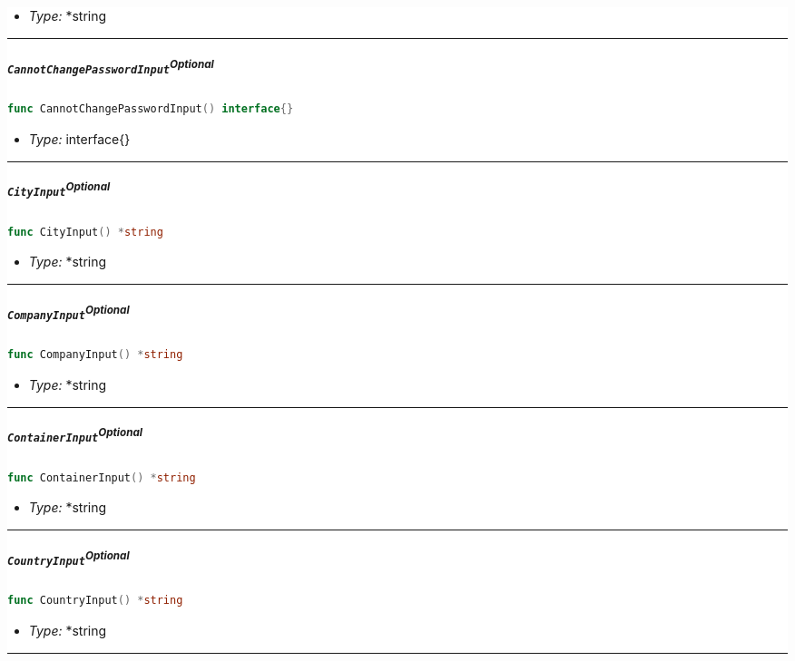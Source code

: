 - *Type:* *string

---

##### `CannotChangePasswordInput`<sup>Optional</sup> <a name="CannotChangePasswordInput" id="@cdktf/provider-ad.user.User.property.cannotChangePasswordInput"></a>

```go
func CannotChangePasswordInput() interface{}
```

- *Type:* interface{}

---

##### `CityInput`<sup>Optional</sup> <a name="CityInput" id="@cdktf/provider-ad.user.User.property.cityInput"></a>

```go
func CityInput() *string
```

- *Type:* *string

---

##### `CompanyInput`<sup>Optional</sup> <a name="CompanyInput" id="@cdktf/provider-ad.user.User.property.companyInput"></a>

```go
func CompanyInput() *string
```

- *Type:* *string

---

##### `ContainerInput`<sup>Optional</sup> <a name="ContainerInput" id="@cdktf/provider-ad.user.User.property.containerInput"></a>

```go
func ContainerInput() *string
```

- *Type:* *string

---

##### `CountryInput`<sup>Optional</sup> <a name="CountryInput" id="@cdktf/provider-ad.user.User.property.countryInput"></a>

```go
func CountryInput() *string
```

- *Type:* *string

---
